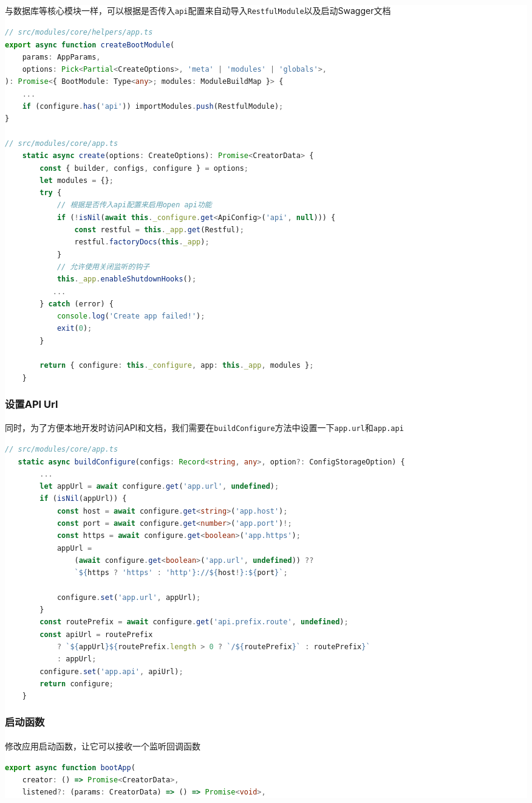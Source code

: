 与数据库等核心模块一样，可以根据是否传入`api`配置来自动导入`RestfulModule`以及启动Swagger文档
```typescript
// src/modules/core/helpers/app.ts
export async function createBootModule(
    params: AppParams,
    options: Pick<Partial<CreateOptions>, 'meta' | 'modules' | 'globals'>,
): Promise<{ BootModule: Type<any>; modules: ModuleBuildMap }> {
    ...
    if (configure.has('api')) importModules.push(RestfulModule);
}

// src/modules/core/app.ts
    static async create(options: CreateOptions): Promise<CreatorData> {
        const { builder, configs, configure } = options;
        let modules = {};
        try {
            // 根据是否传入api配置来启用open api功能
            if (!isNil(await this._configure.get<ApiConfig>('api', null))) {
                const restful = this._app.get(Restful);
                restful.factoryDocs(this._app);
            }
            // 允许使用关闭监听的钩子
            this._app.enableShutdownHooks();
           ...
        } catch (error) {
            console.log('Create app failed!');
            exit(0);
        }

        return { configure: this._configure, app: this._app, modules };
    }
```
### 设置API Url
同时，为了方便本地开发时访问API和文档，我们需要在`buildConfigure`方法中设置一下`app.url`和`app.api`
```typescript
// src/modules/core/app.ts
   static async buildConfigure(configs: Record<string, any>, option?: ConfigStorageOption) {
        ...
        let appUrl = await configure.get('app.url', undefined);
        if (isNil(appUrl)) {
            const host = await configure.get<string>('app.host');
            const port = await configure.get<number>('app.port')!;
            const https = await configure.get<boolean>('app.https');
            appUrl =
                (await configure.get<boolean>('app.url', undefined)) ??
                `${https ? 'https' : 'http'}://${host!}:${port}`;

            configure.set('app.url', appUrl);
        }
        const routePrefix = await configure.get('api.prefix.route', undefined);
        const apiUrl = routePrefix
            ? `${appUrl}${routePrefix.length > 0 ? `/${routePrefix}` : routePrefix}`
            : appUrl;
        configure.set('app.api', apiUrl);
        return configure;
    }
```
### 启动函数
修改应用启动函数，让它可以接收一个监听回调函数
```typescript
export async function bootApp(
    creator: () => Promise<CreatorData>,
    listened?: (params: CreatorData) => () => Promise<void>,
```